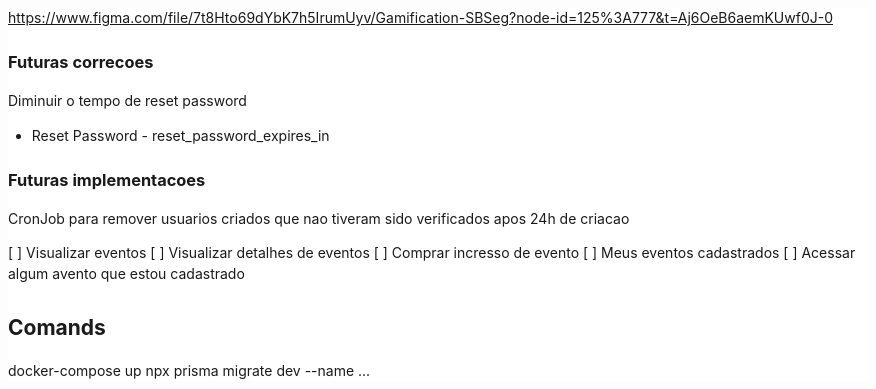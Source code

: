 https://www.figma.com/file/7t8Hto69dYbK7h5IrumUyv/Gamification-SBSeg?node-id=125%3A777&t=Aj6OeB6aemKUwf0J-0


### Futuras correcoes

Diminuir o tempo de reset password
- Reset Password - reset_password_expires_in

### Futuras implementacoes

CronJob para remover usuarios criados que nao tiveram sido verificados apos 24h de criacao

[ ] Visualizar eventos
[ ] Visualizar detalhes de eventos
[ ] Comprar incresso de evento
[ ] Meus eventos cadastrados
[ ] Acessar algum avento que estou cadastrado


## Comands
docker-compose up
npx prisma migrate dev --name ...